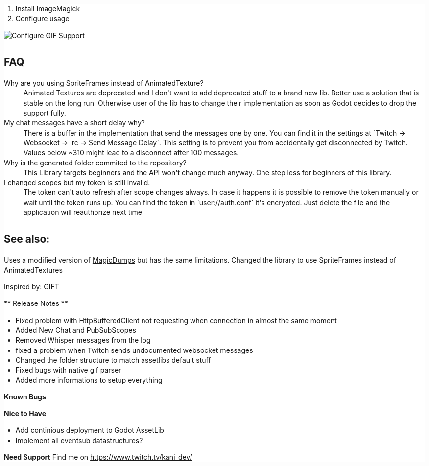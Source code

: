 1. Install [ImageMagick](https://imagemagick.org)
2. Configure usage
<img alt="Configure GIF Support" src="./documentation/setup-gifs.png" height="400">

## FAQ
<dl>
	<dt>Why are you using SpriteFrames instead of AnimatedTexture?</dt>
	<dd>Animated Textures are deprecated and I don't want to add deprecated stuff to a brand new lib. Better use a
		solution that is stable on the long run. Otherwise user of the lib has to change their implementation as soon
		as Godot decides to drop the support fully.</dd>
	<dt>My chat messages have a short delay why?</dt>
	<dd>There is a buffer in the implementation that send the messages one by one.
		You can find it in the settings at `Twitch -> Websocket -> Irc -> Send Message Delay`. This setting is to prevent
		you from accidentally get disconnected by Twitch. Values below ~310 might lead to a disconnect after 100 messages.
	</dd>
	<dt>Why is the generated folder commited to the repository?</dt>
	<dd>This Library targets beginners and the API won't change much anyway. One step less for beginners of this library.</dd>
	<dt>I changed scopes but my token is still invalid.</dt>
	<dd>
		The token can't auto refresh after scope changes always. In case it happens it is possible to remove the token manually or wait until the token runs up.
		You can find the token in `user://auth.conf` it's encrypted. Just delete the file and the application will reauthorize next time.
	</dd>
</dl>

## See also:
Uses a modified version of [MagicDumps](https://github.com/erodozer/magick-dumps)
but has the same limitations.
Changed the library to use SpriteFrames instead of AnimatedTextures

Inspired by: [GIFT](https://github.com/issork/gift/)

** Release Notes **
- Fixed problem with HttpBufferedClient not requesting when connection in almost the same moment
- Added New Chat and PubSubScopes
- Removed Whisper messages from the log
- fixed a problem when Twitch sends undocumented websocket messages
- Changed the folder structure to match assetlibs default stuff
- Fixed bugs with native gif parser
- Added more informations to setup everything

**Known Bugs**

**Nice to Have**
- Add continious deployment to Godot AssetLib
- Implement all eventsub datastructures?

**Need Support**
Find me on https://www.twitch.tv/kani_dev/

